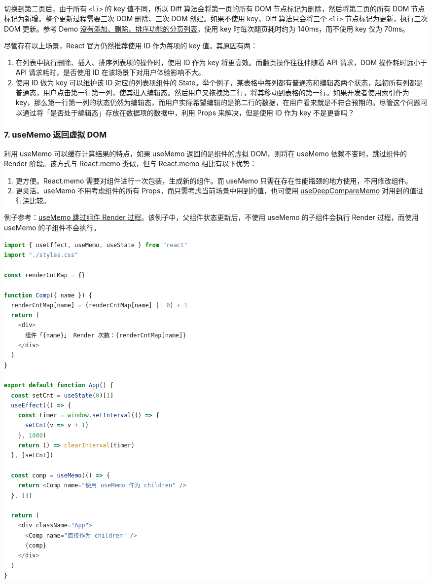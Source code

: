 切换到第二页后，由于所有 `<li>` 的 key 值不同，所以 Diff 算法会将第一页的所有 DOM 节点标记为删除，然后将第二页的所有 DOM 节点标记为新增。整个更新过程需要三次 DOM 删除、三次 DOM 创建。如果不使用 key，Diff 算法只会将三个 `<li>` 节点标记为更新，执行三次 DOM 更新。参考 Demo [没有添加、删除、排序功能的分页列表](https://codesandbox.io/s/meiyoutianjiashanchupaixugongnengdefenyeliebiao-d6zqr?file=/src/App.js)，使用 key 时每次翻页耗时约为 140ms，而不使用 key 仅为 70ms。

尽管存在以上场景，React 官方仍然推荐使用 ID 作为每项的 key 值。其原因有两：

1.  在列表中执行删除、插入、排序列表项的操作时，使用 ID 作为 key 将更高效。而翻页操作往往伴随着 API 请求，DOM 操作耗时远小于 API 请求耗时，是否使用 ID 在该场景下对用户体验影响不大。
2.  使用 ID 做为 key 可以维护该 ID 对应的列表项组件的 State。举个例子，某表格中每列都有普通态和编辑态两个状态，起初所有列都是普通态，用户点击第一行第一列，使其进入编辑态。然后用户又拖拽第二行，将其移动到表格的第一行。如果开发者使用索引作为 key，那么第一行第一列的状态仍然为编辑态，而用户实际希望编辑的是第二行的数据，在用户看来就是不符合预期的。尽管这个问题可以通过将「是否处于编辑态」存放在数据项的数据中，利用 Props 来解决，但是使用 ID 作为 key 不是更香吗？

### 7. useMemo 返回虚拟 DOM

利用 useMemo 可以缓存计算结果的特点，如果 useMemo 返回的是组件的虚拟 DOM，则将在 useMemo 依赖不变时，跳过组件的 Render 阶段。该方式与 React.memo 类似，但与 React.memo 相比有以下优势：

1.  更方便。React.memo 需要对组件进行一次包装，生成新的组件。而 useMemo 只需在存在性能瓶颈的地方使用，不用修改组件。
2.  更灵活。useMemo 不用考虑组件的所有 Props，而只需考虑当前场景中用到的值，也可使用 [useDeepCompareMemo](https://github.com/sandiiarov/use-deep-compare#usedeepcomparememo) 对用到的值进行深比较。

例子参考：[useMemo 跳过组件 Render 过程](https://codesandbox.io/s/usememo-tiaoguozujian-render-guocheng-bzz9r)。该例子中，父组件状态更新后，不使用 useMemo 的子组件会执行 Render 过程，而使用 useMemo 的子组件不会执行。

```javascript
import { useEffect, useMemo, useState } from "react"
import "./styles.css"

const renderCntMap = {}

function Comp({ name }) {
  renderCntMap[name] = (renderCntMap[name] || 0) + 1
  return (
    <div>
      组件「{name}」 Render 次数：{renderCntMap[name]}
    </div>
  )
}

export default function App() {
  const setCnt = useState(0)[1]
  useEffect(() => {
    const timer = window.setInterval(() => {
      setCnt(v => v + 1)
    }, 1000)
    return () => clearInterval(timer)
  }, [setCnt])

  const comp = useMemo(() => {
    return <Comp name="使用 useMemo 作为 children" />
  }, [])

  return (
    <div className="App">
      <Comp name="直接作为 children" />
      {comp}
    </div>
  )
}
```
